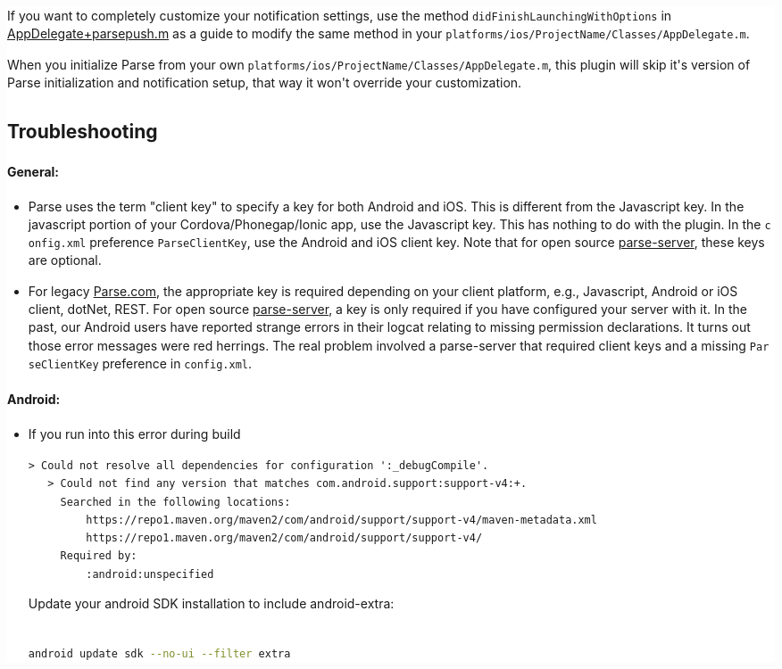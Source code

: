 If you want to completely customize your notification settings, use the method `didFinishLaunchingWithOptions`
in [AppDelegate+parsepush.m](src/ios/AppDelegate+parsepush.m) as a guide to modify the same method in
your `platforms/ios/ProjectName/Classes/AppDelegate.m`.

When you initialize Parse from your own `platforms/ios/ProjectName/Classes/AppDelegate.m`, this plugin will
skip it's version of Parse initialization and notification setup, that way it won't override your customization.


## Troubleshooting

#### General:

- Parse uses the term "client key" to specify a key for both Android and iOS. This is different from the Javascript key.
In the javascript portion of your Cordova/Phonegap/Ionic app, use the Javascript key. This has nothing to do with the plugin.
In the `config.xml` preference `ParseClientKey`, use the Android and iOS client key. Note that for open source [parse-server](https://github.com/ParsePlatform/parse-server), these keys are optional.

- For legacy [Parse.com](https://parse.com), the appropriate key is required depending on your client platform, e.g.,
Javascript, Android or iOS client, dotNet, REST. For open source [parse-server](https://github.com/ParsePlatform/parse-server),
a key is only required if you have configured your server with it. In the past, our Android users have
reported strange errors in their logcat relating to missing permission declarations. It turns out those error messages were red herrings.
The real problem involved a parse-server that required client keys and a missing `ParseClientKey` preference in `config.xml`.


#### Android:

- If you run into this error during build

   ```
   > Could not resolve all dependencies for configuration ':_debugCompile'.
      > Could not find any version that matches com.android.support:support-v4:+.
        Searched in the following locations:
            https://repo1.maven.org/maven2/com/android/support/support-v4/maven-metadata.xml
            https://repo1.maven.org/maven2/com/android/support/support-v4/
        Required by:
            :android:unspecified
   ```

   Update your android SDK installation to include android-extra:

   ```bash

   android update sdk --no-ui --filter extra

   ```
